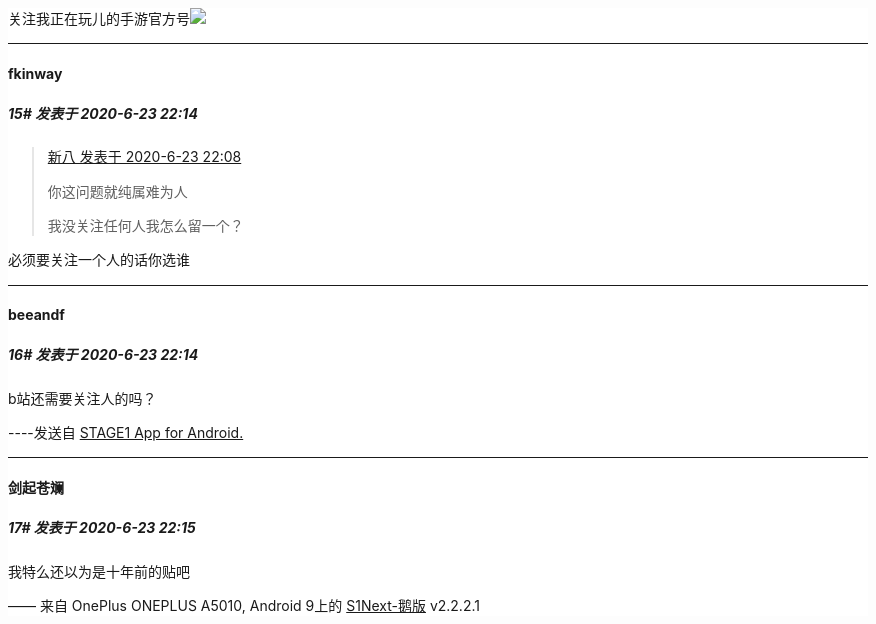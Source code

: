 


关注我正在玩儿的手游官方号<img src="https://static.saraba1st.com/image/smiley/face2017/037.png" referrerpolicy="no-referrer">







-----

####  fkinway  
##### 15#       发表于 2020-6-23 22:14



<blockquote><a href="httphttps://bbs.saraba1st.com/2b/forum.php?mod=redirect&amp;goto=findpost&amp;pid=47925191&amp;ptid=1943702" target="_blank">新八 发表于 2020-6-23 22:08</a>

你这问题就纯属难为人


我没关注任何人我怎么留一个？</blockquote>
必须要关注一个人的话你选谁







-----

####  beeandf  
##### 16#       发表于 2020-6-23 22:14




b站还需要关注人的吗？


----发送自 [STAGE1 App for Android.](http://stage1.5j4m.com/?1.32)







-----

####  剑起苍斓  
##### 17#       发表于 2020-6-23 22:15




我特么还以为是十年前的贴吧

—— 来自 OnePlus ONEPLUS A5010, Android 9上的 [S1Next-鹅版](https://github.com/ykrank/S1-Next/releases) v2.2.2.1





